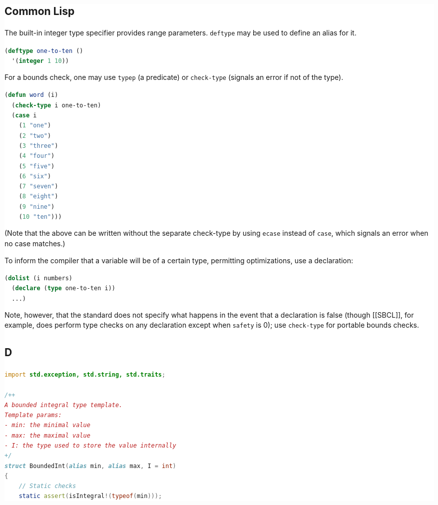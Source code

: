 


## Common Lisp

The built-in integer type specifier provides range parameters. <code>deftype</code> may be used to define an alias for it.


```lisp
(deftype one-to-ten ()
  '(integer 1 10))
```


For a bounds check, one may use <code>typep</code> (a predicate) or <code>check-type</code> (signals an error if not of the type).


```lisp
(defun word (i)
  (check-type i one-to-ten)
  (case i
    (1 "one")
    (2 "two")
    (3 "three")
    (4 "four")
    (5 "five")
    (6 "six")
    (7 "seven")
    (8 "eight")
    (9 "nine")
    (10 "ten")))
```


(Note that the above can be written without the separate check-type by using <code>ecase</code> instead of <code>case</code>, which signals an error when no case matches.)

To inform the compiler that a variable will be of a certain type, permitting optimizations, use a declaration:


```lisp
(dolist (i numbers)
  (declare (type one-to-ten i))
  ...)
```


Note, however, that the standard does not specify what happens in the event that a declaration is false (though [[SBCL]], for example, does perform type checks on any declaration except when <code>safety</code> is 0); use <code>check-type</code> for portable bounds checks.


## D



```D
import std.exception, std.string, std.traits;

/++
A bounded integral type template.
Template params:
- min: the minimal value
- max: the maximal value
- I: the type used to store the value internally
+/
struct BoundedInt(alias min, alias max, I = int)
{
    // Static checks
    static assert(isIntegral!(typeof(min)));
```